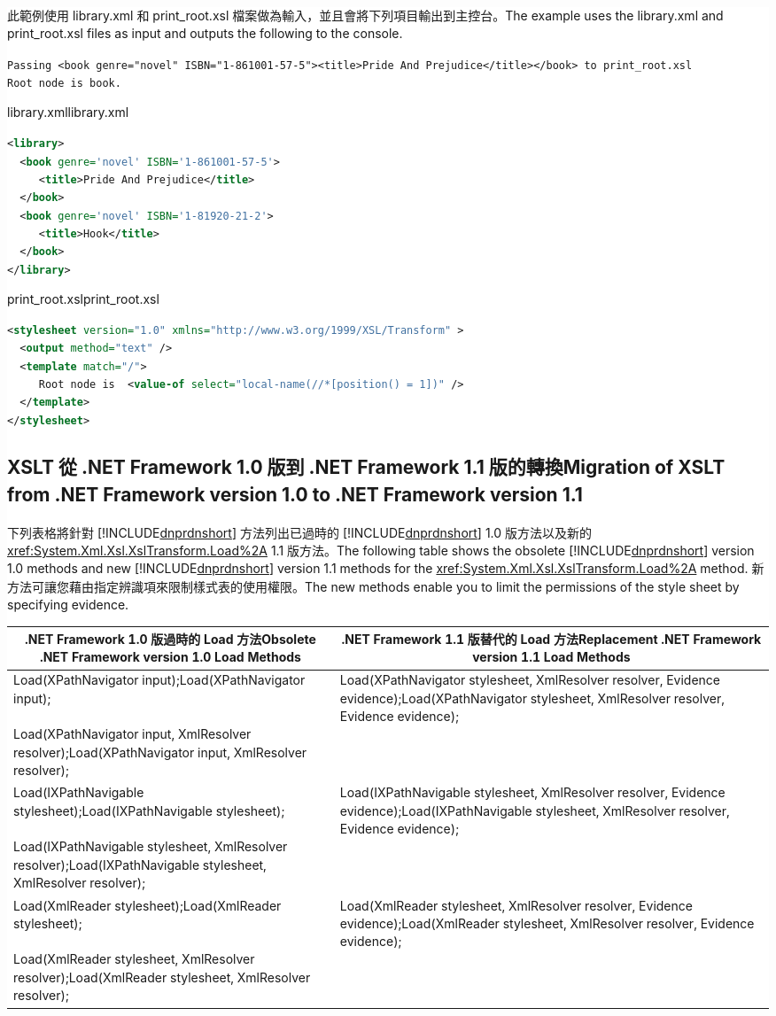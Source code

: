 <span data-ttu-id="5d1b7-164">此範例使用 library.xml 和 print_root.xsl 檔案做為輸入，並且會將下列項目輸出到主控台。</span><span class="sxs-lookup"><span data-stu-id="5d1b7-164">The example uses the library.xml and print_root.xsl files as input and outputs the following to the console.</span></span>

```
Passing <book genre="novel" ISBN="1-861001-57-5"><title>Pride And Prejudice</title></book> to print_root.xsl
Root node is book.
```

<span data-ttu-id="5d1b7-165">library.xml</span><span class="sxs-lookup"><span data-stu-id="5d1b7-165">library.xml</span></span>

```xml
<library>
  <book genre='novel' ISBN='1-861001-57-5'>
     <title>Pride And Prejudice</title>
  </book>
  <book genre='novel' ISBN='1-81920-21-2'>
     <title>Hook</title>
  </book>
</library>
```

<span data-ttu-id="5d1b7-166">print_root.xsl</span><span class="sxs-lookup"><span data-stu-id="5d1b7-166">print_root.xsl</span></span>

```xml
<stylesheet version="1.0" xmlns="http://www.w3.org/1999/XSL/Transform" >
  <output method="text" />
  <template match="/">
     Root node is  <value-of select="local-name(//*[position() = 1])" />
  </template>
</stylesheet>
```

## <a name="migration-of-xslt-from-net-framework-version-10-to-net-framework-version-11"></a><span data-ttu-id="5d1b7-167">XSLT 從 .NET Framework 1.0 版到 .NET Framework 1.1 版的轉換</span><span class="sxs-lookup"><span data-stu-id="5d1b7-167">Migration of XSLT from .NET Framework version 1.0 to .NET Framework version 1.1</span></span>

<span data-ttu-id="5d1b7-168">下列表格將針對 [!INCLUDE[dnprdnshort](../../../../includes/dnprdnshort-md.md)] 方法列出已過時的 [!INCLUDE[dnprdnshort](../../../../includes/dnprdnshort-md.md)] 1.0 版方法以及新的 <xref:System.Xml.Xsl.XslTransform.Load%2A> 1.1 版方法。</span><span class="sxs-lookup"><span data-stu-id="5d1b7-168">The following table shows the obsolete [!INCLUDE[dnprdnshort](../../../../includes/dnprdnshort-md.md)] version 1.0 methods and new [!INCLUDE[dnprdnshort](../../../../includes/dnprdnshort-md.md)] version 1.1 methods for the <xref:System.Xml.Xsl.XslTransform.Load%2A> method.</span></span> <span data-ttu-id="5d1b7-169">新方法可讓您藉由指定辨識項來限制樣式表的使用權限。</span><span class="sxs-lookup"><span data-stu-id="5d1b7-169">The new methods enable you to limit the permissions of the style sheet by specifying evidence.</span></span>

|<span data-ttu-id="5d1b7-170">.NET Framework 1.0 版過時的 Load 方法</span><span class="sxs-lookup"><span data-stu-id="5d1b7-170">Obsolete .NET Framework version 1.0 Load Methods</span></span>|<span data-ttu-id="5d1b7-171">.NET Framework 1.1 版替代的 Load 方法</span><span class="sxs-lookup"><span data-stu-id="5d1b7-171">Replacement .NET Framework version 1.1 Load Methods</span></span>|
|------------------------------------------------------|---------------------------------------------------------|
|<span data-ttu-id="5d1b7-172">Load(XPathNavigator input);</span><span class="sxs-lookup"><span data-stu-id="5d1b7-172">Load(XPathNavigator input);</span></span><br /><br /> <span data-ttu-id="5d1b7-173">Load(XPathNavigator input, XmlResolver resolver);</span><span class="sxs-lookup"><span data-stu-id="5d1b7-173">Load(XPathNavigator input, XmlResolver resolver);</span></span>|<span data-ttu-id="5d1b7-174">Load(XPathNavigator stylesheet, XmlResolver resolver, Evidence evidence);</span><span class="sxs-lookup"><span data-stu-id="5d1b7-174">Load(XPathNavigator stylesheet, XmlResolver resolver, Evidence evidence);</span></span>|
|<span data-ttu-id="5d1b7-175">Load(IXPathNavigable stylesheet);</span><span class="sxs-lookup"><span data-stu-id="5d1b7-175">Load(IXPathNavigable stylesheet);</span></span><br /><br /> <span data-ttu-id="5d1b7-176">Load(IXPathNavigable stylesheet, XmlResolver resolver);</span><span class="sxs-lookup"><span data-stu-id="5d1b7-176">Load(IXPathNavigable stylesheet, XmlResolver resolver);</span></span>|<span data-ttu-id="5d1b7-177">Load(IXPathNavigable stylesheet, XmlResolver resolver, Evidence evidence);</span><span class="sxs-lookup"><span data-stu-id="5d1b7-177">Load(IXPathNavigable stylesheet, XmlResolver resolver, Evidence evidence);</span></span>|
|<span data-ttu-id="5d1b7-178">Load(XmlReader stylesheet);</span><span class="sxs-lookup"><span data-stu-id="5d1b7-178">Load(XmlReader stylesheet);</span></span><br /><br /> <span data-ttu-id="5d1b7-179">Load(XmlReader stylesheet, XmlResolver resolver);</span><span class="sxs-lookup"><span data-stu-id="5d1b7-179">Load(XmlReader stylesheet, XmlResolver resolver);</span></span>|<span data-ttu-id="5d1b7-180">Load(XmlReader stylesheet, XmlResolver resolver, Evidence evidence);</span><span class="sxs-lookup"><span data-stu-id="5d1b7-180">Load(XmlReader stylesheet, XmlResolver resolver, Evidence evidence);</span></span>|
